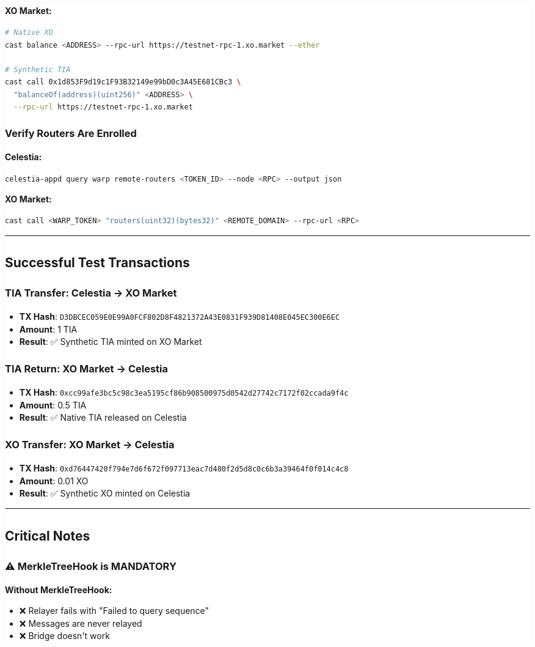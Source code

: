 **XO Market:**
```bash
# Native XO
cast balance <ADDRESS> --rpc-url https://testnet-rpc-1.xo.market --ether

# Synthetic TIA
cast call 0x1d853F9d19c1F93B32149e99bD0c3A45E681CBc3 \
  "balanceOf(address)(uint256)" <ADDRESS> \
  --rpc-url https://testnet-rpc-1.xo.market
```

### Verify Routers Are Enrolled

**Celestia:**
```bash
celestia-appd query warp remote-routers <TOKEN_ID> --node <RPC> --output json
```

**XO Market:**
```bash
cast call <WARP_TOKEN> "routers(uint32)(bytes32)" <REMOTE_DOMAIN> --rpc-url <RPC>
```

---

## Successful Test Transactions

### TIA Transfer: Celestia → XO Market
- **TX Hash**: `D3DBCEC059E0E99A0FCF802D8F4821372A43E0831F939D81408E045EC300E6EC`
- **Amount**: 1 TIA
- **Result**: ✅ Synthetic TIA minted on XO Market

### TIA Return: XO Market → Celestia
- **TX Hash**: `0xcc99afe3bc5c98c3ea5195cf86b908500975d0542d27742c7172f02ccada9f4c`
- **Amount**: 0.5 TIA
- **Result**: ✅ Native TIA released on Celestia

### XO Transfer: XO Market → Celestia
- **TX Hash**: `0xd76447420f794e7d6f672f097713eac7d480f2d5d8c0c6b3a39464f0f014c4c8`
- **Amount**: 0.01 XO
- **Result**: ✅ Synthetic XO minted on Celestia

---

## Critical Notes

### ⚠️ MerkleTreeHook is MANDATORY

**Without MerkleTreeHook:**
- ❌ Relayer fails with "Failed to query sequence"
- ❌ Messages are never relayed
- ❌ Bridge doesn't work
